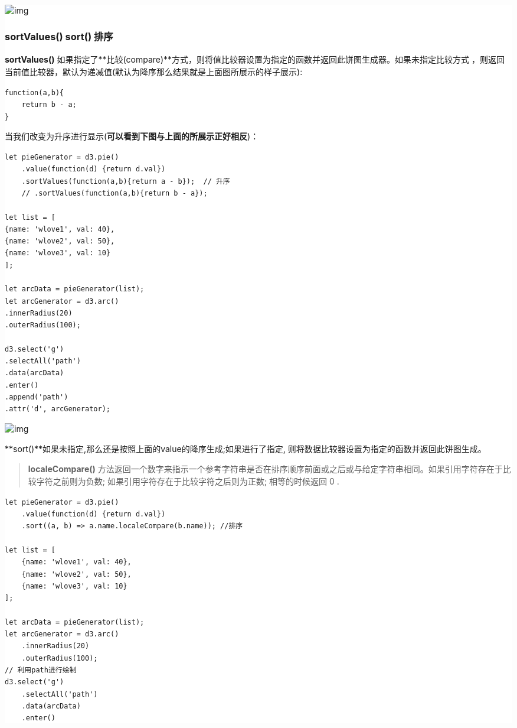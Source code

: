 ![img](https://www.showdoc.com.cn/server/api/attachment/visitFile?sign=80d658675561a25cd6f5b64d69ebdf28)

### sortValues() sort() 排序

**sortValues()** 如果指定了**比较(compare)**方式，则将值比较器设置为指定的函数并返回此饼图生成器。如果未指定比较方式 ，则返回当前值比较器，默认为递减值(默认为降序那么结果就是上面图所展示的样子展示):

```
function(a,b){
    return b - a;
}
```

当我们改变为升序进行显示(**可以看到下图与上面的所展示正好相反**)：

```
let pieGenerator = d3.pie()
    .value(function(d) {return d.val})
    .sortValues(function(a,b){return a - b});  // 升序
    // .sortValues(function(a,b){return b - a});

let list = [
{name: 'wlove1', val: 40},
{name: 'wlove2', val: 50},
{name: 'wlove3', val: 10}
];

let arcData = pieGenerator(list);
let arcGenerator = d3.arc()
.innerRadius(20)
.outerRadius(100);

d3.select('g')
.selectAll('path')
.data(arcData)
.enter()
.append('path')
.attr('d', arcGenerator);
```

![img](https://www.showdoc.com.cn/server/api/attachment/visitFile?sign=6654c340930970c8c796c2ac4f868b0a)

**sort()**如果未指定,那么还是按照上面的value的降序生成;如果进行了指定, 则将数据比较器设置为指定的函数并返回此饼图生成。

> **localeCompare()** 方法返回一个数字来指示一个参考字符串是否在排序顺序前面或之后或与给定字符串相同。如果引用字符存在于比较字符之前则为负数; 如果引用字符存在于比较字符之后则为正数; 相等的时候返回 0 .

```
let pieGenerator = d3.pie()
    .value(function(d) {return d.val})
    .sort((a, b) => a.name.localeCompare(b.name)); //排序

let list = [
    {name: 'wlove1', val: 40},
    {name: 'wlove2', val: 50},
    {name: 'wlove3', val: 10}
];

let arcData = pieGenerator(list);
let arcGenerator = d3.arc()
    .innerRadius(20)
    .outerRadius(100);
// 利用path进行绘制
d3.select('g')
    .selectAll('path')
    .data(arcData)
    .enter()
```